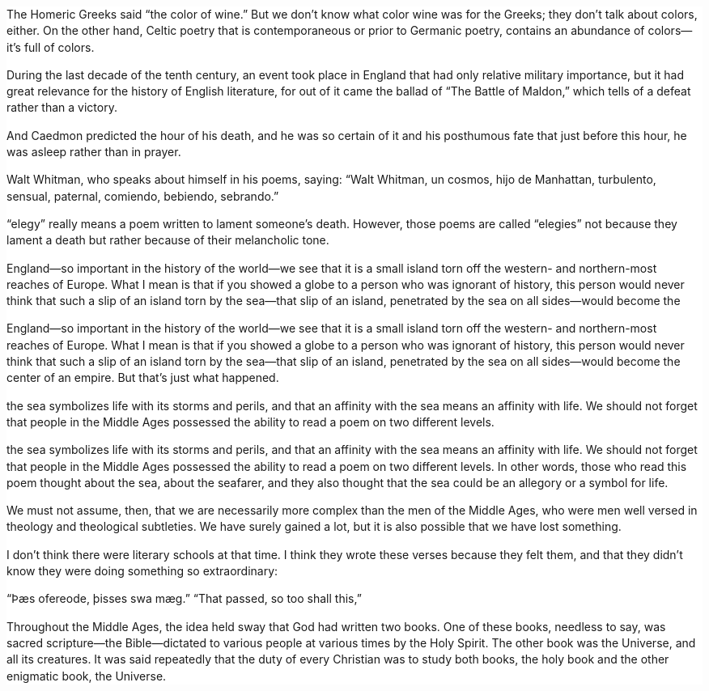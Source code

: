 
The Homeric Greeks said “the color of wine.” But we don’t know what color wine was for the Greeks; they don’t talk about colors, either. On the other hand, Celtic poetry that is contemporaneous or prior to Germanic poetry, contains an abundance of colors—it’s full of colors.


During the last decade of the tenth century, an event took place in England that had only relative military importance, but it had great relevance for the history of English literature, for out of it came the ballad of “The Battle of Maldon,” which tells of a defeat rather than a victory.


And Caedmon predicted the hour of his death, and he was so certain of it and his posthumous fate that just before this hour, he was asleep rather than in prayer.


Walt Whitman, who speaks about himself in his poems, saying: “Walt Whitman, un cosmos, hijo de Manhattan, turbulento, sensual, paternal, comiendo, bebiendo, sebrando.”


“elegy” really means a poem written to lament someone’s death. However, those poems are called “elegies” not because they lament a death but rather because of their melancholic tone.


England—so important in the history of the world—we see that it is a small island torn off the western- and northern-most reaches of Europe. What I mean is that if you showed a globe to a person who was ignorant of history, this person would never think that such a slip of an island torn by the sea—that slip of an island, penetrated by the sea on all sides—would become the


England—so important in the history of the world—we see that it is a small island torn off the western- and northern-most reaches of Europe. What I mean is that if you showed a globe to a person who was ignorant of history, this person would never think that such a slip of an island torn by the sea—that slip of an island, penetrated by the sea on all sides—would become the center of an empire. But that’s just what happened.


the sea symbolizes life with its storms and perils, and that an affinity with the sea means an affinity with life. We should not forget that people in the Middle Ages possessed the ability to read a poem on two different levels.


the sea symbolizes life with its storms and perils, and that an affinity with the sea means an affinity with life. We should not forget that people in the Middle Ages possessed the ability to read a poem on two different levels. In other words, those who read this poem thought about the sea, about the seafarer, and they also thought that the sea could be an allegory or a symbol for life.


We must not assume, then, that we are necessarily more complex than the men of the Middle Ages, who were men well versed in theology and theological subtleties. We have surely gained a lot, but it is also possible that we have lost something.


I don’t think there were literary schools at that time. I think they wrote these verses because they felt them, and that they didn’t know they were doing something so extraordinary:


“Þæs ofereode, þisses swa mæg.” “That passed, so too shall this,”


Throughout the Middle Ages, the idea held sway that God had written two books. One of these books, needless to say, was sacred scripture—the Bible—dictated to various people at various times by the Holy Spirit. The other book was the Universe, and all its creatures. It was said repeatedly that the duty of every Christian was to study both books, the holy book and the other enigmatic book, the Universe.
